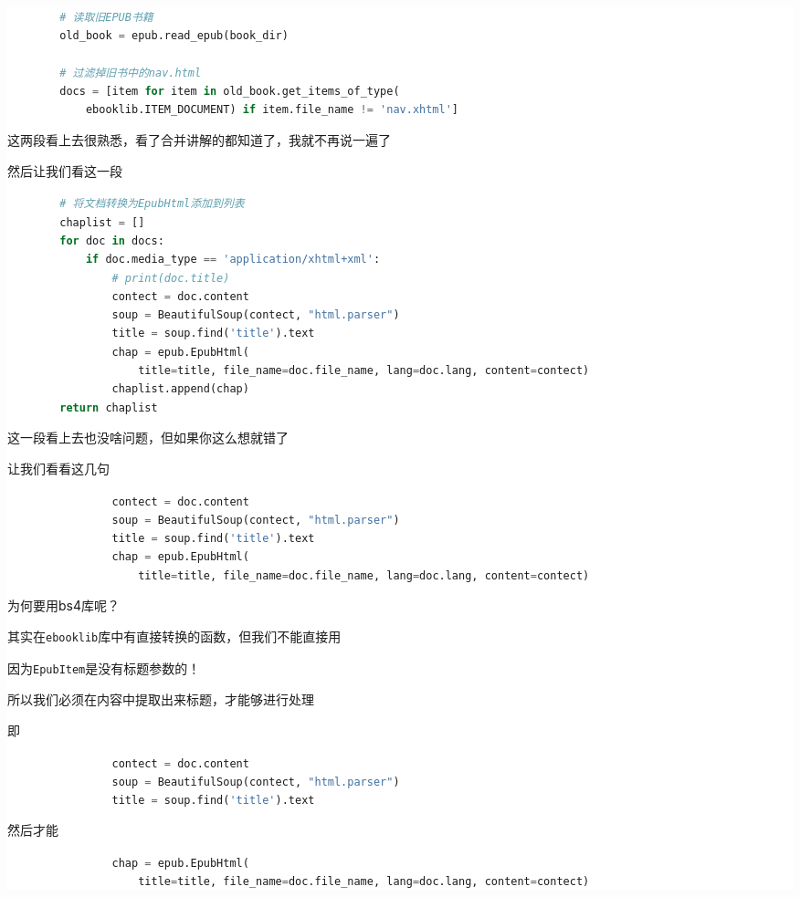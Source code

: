 ```python
    	# 读取旧EPUB书籍
    	old_book = epub.read_epub(book_dir)
	
    	# 过滤掉旧书中的nav.html
    	docs = [item for item in old_book.get_items_of_type(
    	    ebooklib.ITEM_DOCUMENT) if item.file_name != 'nav.xhtml']
```

这两段看上去很熟悉，看了合并讲解的都知道了，我就不再说一遍了

然后让我们看这一段

```python
    	# 将文档转换为EpubHtml添加到列表
    	chaplist = []
    	for doc in docs:
    	    if doc.media_type == 'application/xhtml+xml':
    	        # print(doc.title)
    	        contect = doc.content
    	        soup = BeautifulSoup(contect, "html.parser")
    	        title = soup.find('title').text
    	        chap = epub.EpubHtml(
    	            title=title, file_name=doc.file_name, lang=doc.lang, content=contect)
    	        chaplist.append(chap)
    	return chaplist
```

这一段看上去也没啥问题，但如果你这么想就错了

让我们看看这几句

```python
	            contect = doc.content
	            soup = BeautifulSoup(contect, "html.parser")
    	        title = soup.find('title').text
    	        chap = epub.EpubHtml(
    	            title=title, file_name=doc.file_name, lang=doc.lang, content=contect)
```

为何要用bs4库呢？

其实在`ebooklib`​库中有直接转换的函数，但我们不能直接用

因为`EpubItem`​是没有标题参数的！

所以我们必须在内容中提取出来标题，才能够进行处理

即

```python
    	        contect = doc.content
    	        soup = BeautifulSoup(contect, "html.parser")
	            title = soup.find('title').text
```

然后才能

```python
    	        chap = epub.EpubHtml(
    	            title=title, file_name=doc.file_name, lang=doc.lang, content=contect)
```
